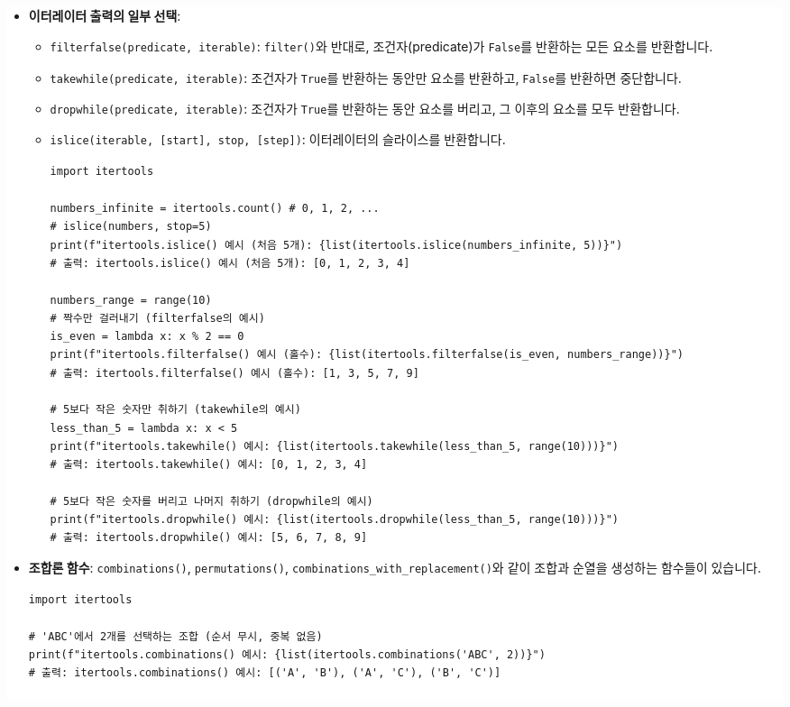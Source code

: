 - **이터레이터 출력의 일부 선택**:
    
    - `filterfalse(predicate, iterable)`: `filter()`와 반대로, 조건자(predicate)가 `False`를 반환하는 모든 요소를 반환합니다.
        
    - `takewhile(predicate, iterable)`: 조건자가 `True`를 반환하는 동안만 요소를 반환하고, `False`를 반환하면 중단합니다.
        
    - `dropwhile(predicate, iterable)`: 조건자가 `True`를 반환하는 동안 요소를 버리고, 그 이후의 요소를 모두 반환합니다.
        
    - `islice(iterable, [start], stop, [step])`: 이터레이터의 슬라이스를 반환합니다.
        
        ```
        import itertools
        
        numbers_infinite = itertools.count() # 0, 1, 2, ...
        # islice(numbers, stop=5)
        print(f"itertools.islice() 예시 (처음 5개): {list(itertools.islice(numbers_infinite, 5))}")
        # 출력: itertools.islice() 예시 (처음 5개): [0, 1, 2, 3, 4]
        
        numbers_range = range(10)
        # 짝수만 걸러내기 (filterfalse의 예시)
        is_even = lambda x: x % 2 == 0
        print(f"itertools.filterfalse() 예시 (홀수): {list(itertools.filterfalse(is_even, numbers_range))}")
        # 출력: itertools.filterfalse() 예시 (홀수): [1, 3, 5, 7, 9]
        
        # 5보다 작은 숫자만 취하기 (takewhile의 예시)
        less_than_5 = lambda x: x < 5
        print(f"itertools.takewhile() 예시: {list(itertools.takewhile(less_than_5, range(10)))}")
        # 출력: itertools.takewhile() 예시: [0, 1, 2, 3, 4]
        
        # 5보다 작은 숫자를 버리고 나머지 취하기 (dropwhile의 예시)
        print(f"itertools.dropwhile() 예시: {list(itertools.dropwhile(less_than_5, range(10)))}")
        # 출력: itertools.dropwhile() 예시: [5, 6, 7, 8, 9]
        ```
        
- **조합론 함수**: `combinations()`, `permutations()`, `combinations_with_replacement()`와 같이 조합과 순열을 생성하는 함수들이 있습니다.
    
    ```
    import itertools
    
    # 'ABC'에서 2개를 선택하는 조합 (순서 무시, 중복 없음)
    print(f"itertools.combinations() 예시: {list(itertools.combinations('ABC', 2))}")
    # 출력: itertools.combinations() 예시: [('A', 'B'), ('A', 'C'), ('B', 'C')]
    
